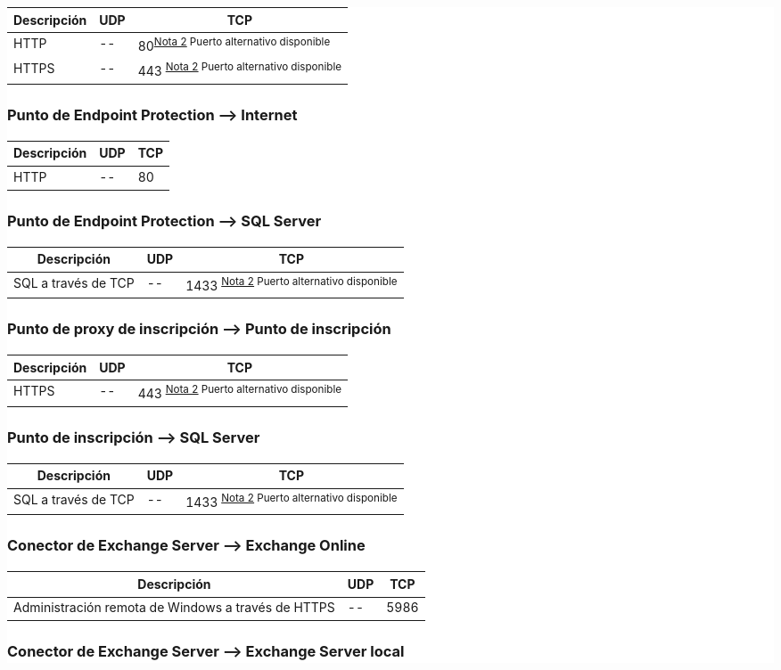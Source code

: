 |Descripción|UDP|TCP|  
|-----------------|---------|---------|  
|HTTP|--|80<sup>[Nota 2](#bkmk_note2) Puerto alternativo disponible</sup>|  
|HTTPS|--|443 <sup>[Nota 2](#bkmk_note2) Puerto alternativo disponible</sup>|  

### <a name="endpoint-protection-point----internet"></a><a name="BKMK_PortsEndpointProtection_Internet"></a> Punto de Endpoint Protection --> Internet  

|Descripción|UDP|TCP|  
|-----------------|---------|---------|  
|HTTP|--|80|  

### <a name="endpoint-protection-point----sql-server"></a><a name="BKMK_PortsEP-to-SQL"></a> Punto de Endpoint Protection --> SQL Server  

|Descripción|UDP|TCP|  
|-----------------|---------|---------|  
|SQL a través de TCP|--|1433 <sup>[Nota 2](#bkmk_note2) Puerto alternativo disponible</sup>|  

### <a name="enrollment-proxy-point----enrollment-point"></a><a name="BKMK_PortsEnrollmentProxyEnrollmentPoint"></a> Punto de proxy de inscripción --> Punto de inscripción  

|Descripción|UDP|TCP|  
|-----------------|---------|---------|  
|HTTPS|--|443 <sup>[Nota 2](#bkmk_note2) Puerto alternativo disponible</sup>|  

### <a name="enrollment-point----sql-server"></a><a name="BKMK_PortsEnrollmentEnrollmentSQL"></a> Punto de inscripción --> SQL Server  

|Descripción|UDP|TCP|  
|-----------------|---------|---------|  
|SQL a través de TCP|--|1433 <sup>[Nota 2](#bkmk_note2) Puerto alternativo disponible</sup>|  

### <a name="exchange-server-connector----exchange-online"></a><a name="BKMK_PortsExchangeConnectorHosted"></a> Conector de Exchange Server --> Exchange Online  

|Descripción|UDP|TCP|  
|-----------------|---------|---------|  
|Administración remota de Windows a través de HTTPS|--|5986|  

### <a name="exchange-server-connector----on-premises-exchange-server"></a><a name="BKMK_PortsExchangeConnectorOnPrem"></a> Conector de Exchange Server --> Exchange Server local  
